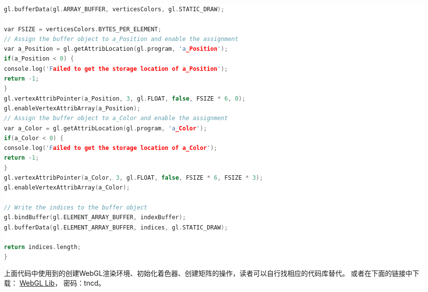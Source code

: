 ``` cpp
gl.bufferData(gl.ARRAY_BUFFER, verticesColors, gl.STATIC_DRAW);

var FSIZE = verticesColors.BYTES_PER_ELEMENT;
// Assign the buffer object to a_Position and enable the assignment
var a_Position = gl.getAttribLocation(gl.program, 'a_Position');
if(a_Position < 0) {
console.log('Failed to get the storage location of a_Position');
return -1;
}
gl.vertexAttribPointer(a_Position, 3, gl.FLOAT, false, FSIZE * 6, 0);
gl.enableVertexAttribArray(a_Position);
// Assign the buffer object to a_Color and enable the assignment
var a_Color = gl.getAttribLocation(gl.program, 'a_Color');
if(a_Color < 0) {
console.log('Failed to get the storage location of a_Color');
return -1;
}
gl.vertexAttribPointer(a_Color, 3, gl.FLOAT, false, FSIZE * 6, FSIZE * 3);
gl.enableVertexAttribArray(a_Color);

// Write the indices to the buffer object
gl.bindBuffer(gl.ELEMENT_ARRAY_BUFFER, indexBuffer);
gl.bufferData(gl.ELEMENT_ARRAY_BUFFER, indices, gl.STATIC_DRAW);

return indices.length;
}

```

上面代码中使用到的创建WebGL渲染环境、初始化着色器、创建矩阵的操作，读者可以自行找相应的代码库替代。
或者在下面的链接中下载：
[WebGL Lib](http://pan.baidu.com/s/1mhVH5Ba)， 密码：tncd。